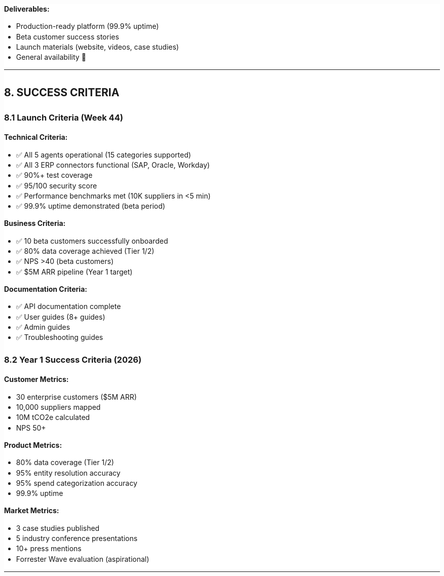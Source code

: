 **Deliverables:**
- Production-ready platform (99.9% uptime)
- Beta customer success stories
- Launch materials (website, videos, case studies)
- General availability 🚀

---

## 8. SUCCESS CRITERIA

### 8.1 Launch Criteria (Week 44)

**Technical Criteria:**
- ✅ All 5 agents operational (15 categories supported)
- ✅ All 3 ERP connectors functional (SAP, Oracle, Workday)
- ✅ 90%+ test coverage
- ✅ 95/100 security score
- ✅ Performance benchmarks met (10K suppliers in <5 min)
- ✅ 99.9% uptime demonstrated (beta period)

**Business Criteria:**
- ✅ 10 beta customers successfully onboarded
- ✅ 80% data coverage achieved (Tier 1/2)
- ✅ NPS >40 (beta customers)
- ✅ $5M ARR pipeline (Year 1 target)

**Documentation Criteria:**
- ✅ API documentation complete
- ✅ User guides (8+ guides)
- ✅ Admin guides
- ✅ Troubleshooting guides

### 8.2 Year 1 Success Criteria (2026)

**Customer Metrics:**
- 30 enterprise customers ($5M ARR)
- 10,000 suppliers mapped
- 10M tCO2e calculated
- NPS 50+

**Product Metrics:**
- 80% data coverage (Tier 1/2)
- 95% entity resolution accuracy
- 95% spend categorization accuracy
- 99.9% uptime

**Market Metrics:**
- 3 case studies published
- 5 industry conference presentations
- 10+ press mentions
- Forrester Wave evaluation (aspirational)

---

